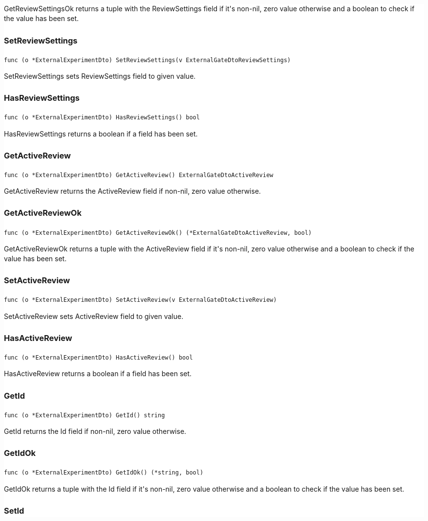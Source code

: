 GetReviewSettingsOk returns a tuple with the ReviewSettings field if it's non-nil, zero value otherwise
and a boolean to check if the value has been set.

### SetReviewSettings

`func (o *ExternalExperimentDto) SetReviewSettings(v ExternalGateDtoReviewSettings)`

SetReviewSettings sets ReviewSettings field to given value.

### HasReviewSettings

`func (o *ExternalExperimentDto) HasReviewSettings() bool`

HasReviewSettings returns a boolean if a field has been set.

### GetActiveReview

`func (o *ExternalExperimentDto) GetActiveReview() ExternalGateDtoActiveReview`

GetActiveReview returns the ActiveReview field if non-nil, zero value otherwise.

### GetActiveReviewOk

`func (o *ExternalExperimentDto) GetActiveReviewOk() (*ExternalGateDtoActiveReview, bool)`

GetActiveReviewOk returns a tuple with the ActiveReview field if it's non-nil, zero value otherwise
and a boolean to check if the value has been set.

### SetActiveReview

`func (o *ExternalExperimentDto) SetActiveReview(v ExternalGateDtoActiveReview)`

SetActiveReview sets ActiveReview field to given value.

### HasActiveReview

`func (o *ExternalExperimentDto) HasActiveReview() bool`

HasActiveReview returns a boolean if a field has been set.

### GetId

`func (o *ExternalExperimentDto) GetId() string`

GetId returns the Id field if non-nil, zero value otherwise.

### GetIdOk

`func (o *ExternalExperimentDto) GetIdOk() (*string, bool)`

GetIdOk returns a tuple with the Id field if it's non-nil, zero value otherwise
and a boolean to check if the value has been set.

### SetId
